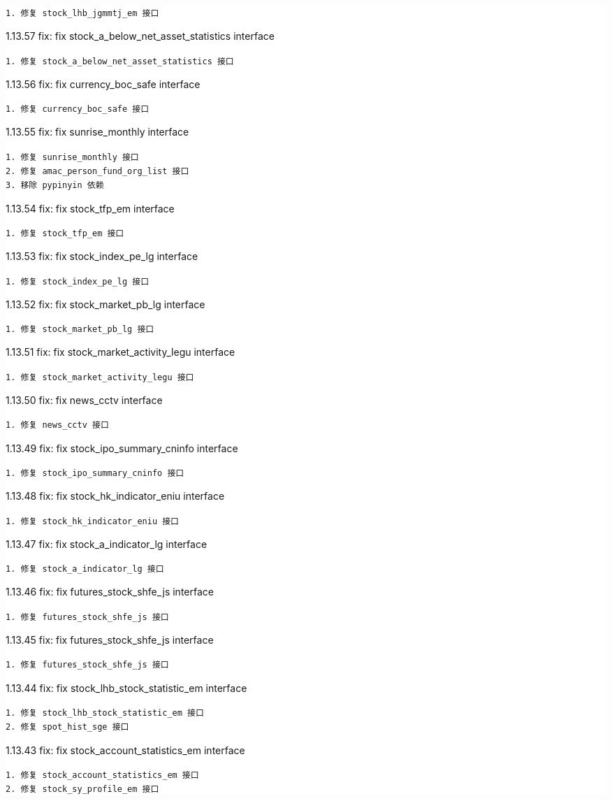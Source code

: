     1. 修复 stock_lhb_jgmmtj_em 接口

1.13.57 fix: fix stock_a_below_net_asset_statistics interface

    1. 修复 stock_a_below_net_asset_statistics 接口

1.13.56 fix: fix currency_boc_safe interface

    1. 修复 currency_boc_safe 接口

1.13.55 fix: fix sunrise_monthly interface

    1. 修复 sunrise_monthly 接口
    2. 修复 amac_person_fund_org_list 接口
    3. 移除 pypinyin 依赖

1.13.54 fix: fix stock_tfp_em interface

    1. 修复 stock_tfp_em 接口

1.13.53 fix: fix stock_index_pe_lg interface

    1. 修复 stock_index_pe_lg 接口

1.13.52 fix: fix stock_market_pb_lg interface

    1. 修复 stock_market_pb_lg 接口

1.13.51 fix: fix stock_market_activity_legu interface

    1. 修复 stock_market_activity_legu 接口

1.13.50 fix: fix news_cctv interface

    1. 修复 news_cctv 接口

1.13.49 fix: fix stock_ipo_summary_cninfo interface

    1. 修复 stock_ipo_summary_cninfo 接口

1.13.48 fix: fix stock_hk_indicator_eniu interface

    1. 修复 stock_hk_indicator_eniu 接口

1.13.47 fix: fix stock_a_indicator_lg interface

    1. 修复 stock_a_indicator_lg 接口

1.13.46 fix: fix futures_stock_shfe_js interface

    1. 修复 futures_stock_shfe_js 接口

1.13.45 fix: fix futures_stock_shfe_js interface

    1. 修复 futures_stock_shfe_js 接口

1.13.44 fix: fix stock_lhb_stock_statistic_em interface

    1. 修复 stock_lhb_stock_statistic_em 接口
    2. 修复 spot_hist_sge 接口

1.13.43 fix: fix stock_account_statistics_em interface

    1. 修复 stock_account_statistics_em 接口
    2. 修复 stock_sy_profile_em 接口
